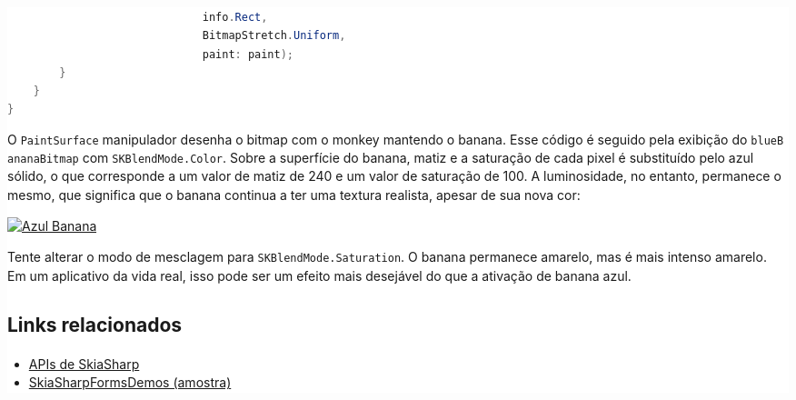 ```csharp
                              info.Rect, 
                              BitmapStretch.Uniform, 
                              paint: paint);
        }
    }
}
```

O `PaintSurface` manipulador desenha o bitmap com o monkey mantendo o banana. Esse código é seguido pela exibição do `blueBananaBitmap` com `SKBlendMode.Color`. Sobre a superfície do banana, matiz e a saturação de cada pixel é substituído pelo azul sólido, o que corresponde a um valor de matiz de 240 e um valor de saturação de 100. A luminosidade, no entanto, permanece o mesmo, que significa que o banana continua a ter uma textura realista, apesar de sua nova cor:

[![Azul Banana](non-separable-images/BlueBanana.png "azul Banana")](non-separable-images/BlueBanana-Large.png#lightbox)

Tente alterar o modo de mesclagem para `SKBlendMode.Saturation`. O banana permanece amarelo, mas é mais intenso amarelo. Em um aplicativo da vida real, isso pode ser um efeito mais desejável do que a ativação de banana azul.

## <a name="related-links"></a>Links relacionados

- [APIs de SkiaSharp](https://docs.microsoft.com/dotnet/api/skiasharp)
- [SkiaSharpFormsDemos (amostra)](https://developer.xamarin.com/samples/xamarin-forms/SkiaSharpForms/Demos/)
